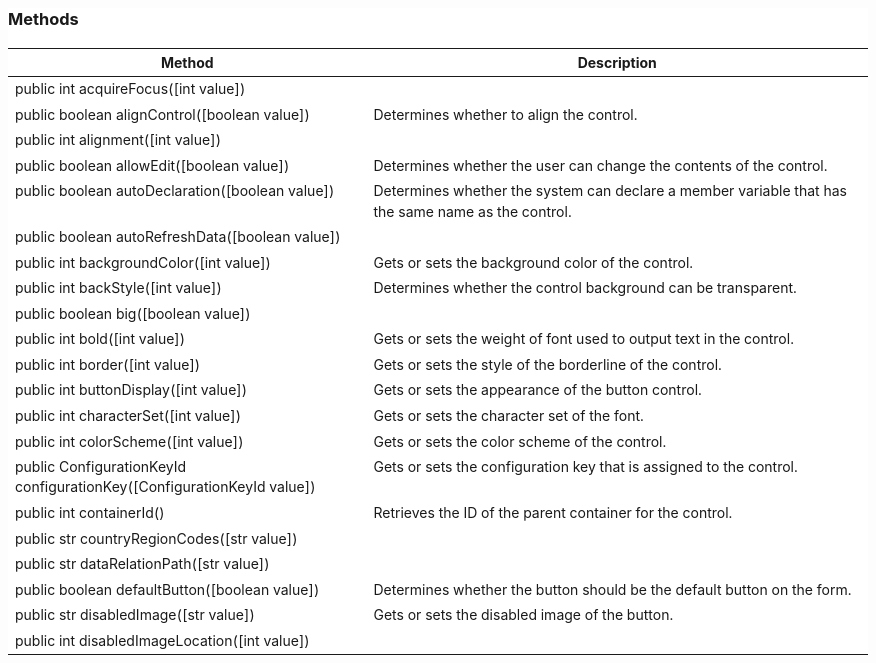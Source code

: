 ### Methods

| Method                                                                                                      | Description                                                                                                                             |
|-------------------------------------------------------------------------------------------------------------|-----------------------------------------------------------------------------------------------------------------------------------------|
| public int acquireFocus(\[int value\])                                                                      |                                                                                                                                         |
| public boolean alignControl(\[boolean value\])                                                              | Determines whether to align the control.                                                                                                |
| public int alignment(\[int value\])                                                                         |                                                                                                                                         |
| public boolean allowEdit(\[boolean value\])                                                                 | Determines whether the user can change the contents of the control.                                                                     |
| public boolean autoDeclaration(\[boolean value\])                                                           | Determines whether the system can declare a member variable that has the same name as the control.                                      |
| public boolean autoRefreshData(\[boolean value\])                                                           |                                                                                                                                         |
| public int backgroundColor(\[int value\])                                                                   | Gets or sets the background color of the control.                                                                                       |
| public int backStyle(\[int value\])                                                                         | Determines whether the control background can be transparent.                                                                           |
| public boolean big(\[boolean value\])                                                                       |                                                                                                                                         |
| public int bold(\[int value\])                                                                              | Gets or sets the weight of font used to output text in the control.                                                                     |
| public int border(\[int value\])                                                                            | Gets or sets the style of the borderline of the control.                                                                                |
| public int buttonDisplay(\[int value\])                                                                     | Gets or sets the appearance of the button control.                                                                                      |
| public int characterSet(\[int value\])                                                                      | Gets or sets the character set of the font.                                                                                             |
| public int colorScheme(\[int value\])                                                                       | Gets or sets the color scheme of the control.                                                                                           |
| public ConfigurationKeyId configurationKey(\[ConfigurationKeyId value\])                                    | Gets or sets the configuration key that is assigned to the control.                                                                     |
| public int containerId()                                                                                    | Retrieves the ID of the parent container for the control.                                                                               |
| public str countryRegionCodes(\[str value\])                                                                |                                                                                                                                         |
| public str dataRelationPath(\[str value\])                                                                  |                                                                                                                                         |
| public boolean defaultButton(\[boolean value\])                                                             | Determines whether the button should be the default button on the form.                                                                 |
| public str disabledImage(\[str value\])                                                                     | Gets or sets the disabled image of the button.                                                                                          |
| public int disabledImageLocation(\[int value\])                                                             |                                                                                                                                         |